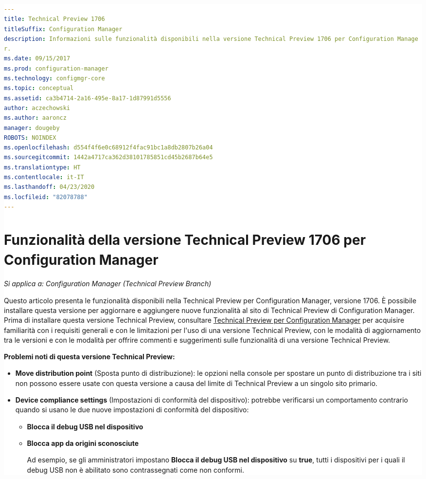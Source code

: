 ```yaml
---
title: Technical Preview 1706
titleSuffix: Configuration Manager
description: Informazioni sulle funzionalità disponibili nella versione Technical Preview 1706 per Configuration Manager.
ms.date: 09/15/2017
ms.prod: configuration-manager
ms.technology: configmgr-core
ms.topic: conceptual
ms.assetid: ca3b4714-2a16-495e-8a17-1d87991d5556
author: aczechowski
ms.author: aaroncz
manager: dougeby
ROBOTS: NOINDEX
ms.openlocfilehash: d554f4f6e0c68912f4fac91bc1a8db2807b26a04
ms.sourcegitcommit: 1442a4717ca362d38101785851cd45b2687b64e5
ms.translationtype: HT
ms.contentlocale: it-IT
ms.lasthandoff: 04/23/2020
ms.locfileid: "82078788"
---
```

# <a name="capabilities-in-technical-preview-1706-for-configuration-manager"></a>Funzionalità della versione Technical Preview 1706 per Configuration Manager

*Si applica a: Configuration Manager (Technical Preview Branch)*

Questo articolo presenta le funzionalità disponibili nella Technical Preview per Configuration Manager, versione 1706. È possibile installare questa versione per aggiornare e aggiungere nuove funzionalità al sito di Technical Preview di Configuration Manager. Prima di installare questa versione Technical Preview, consultare [Technical Preview per Configuration Manager](../../core/get-started/technical-preview.md) per acquisire familiarità con i requisiti generali e con le limitazioni per l'uso di una versione Technical Preview, con le modalità di aggiornamento tra le versioni e con le modalità per offrire commenti e suggerimenti sulle funzionalità di una versione Technical Preview.     



**Problemi noti di questa versione Technical Preview:**

- **Move distribution point** (Sposta punto di distribuzione): le opzioni nella console per spostare un punto di distribuzione tra i siti non possono essere usate con questa versione a causa del limite di Technical Preview a un singolo sito primario.

- **Device compliance settings** (Impostazioni di conformità del dispositivo): potrebbe verificarsi un comportamento contrario quando si usano le due nuove impostazioni di conformità del dispositivo:
  - **Blocca il debug USB nel dispositivo**
  - **Blocca app da origini sconosciute**

    Ad esempio, se gli amministratori impostano **Blocca il debug USB nel dispositivo**  su **true**, tutti i dispositivi per i quali il debug USB non è abilitato sono contrassegnati come non conformi.
